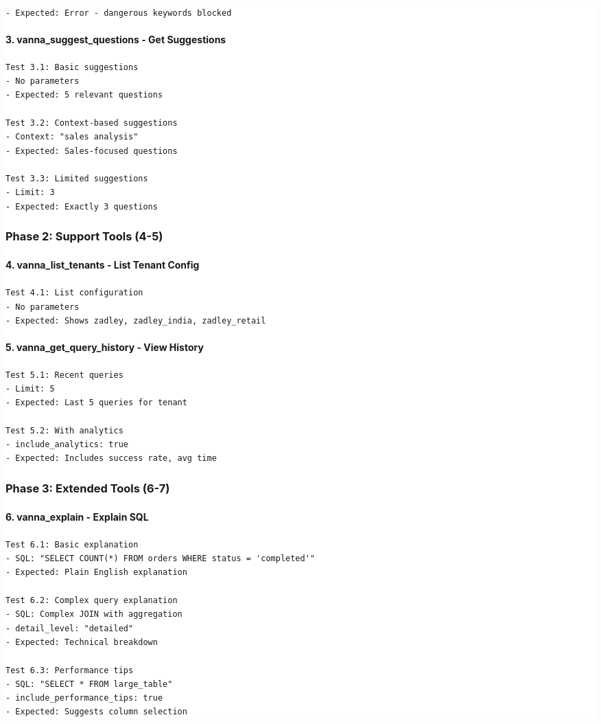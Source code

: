 ```
- Expected: Error - dangerous keywords blocked
```

#### 3. vanna_suggest_questions - Get Suggestions
```
Test 3.1: Basic suggestions
- No parameters
- Expected: 5 relevant questions

Test 3.2: Context-based suggestions
- Context: "sales analysis"
- Expected: Sales-focused questions

Test 3.3: Limited suggestions
- Limit: 3
- Expected: Exactly 3 questions
```

### Phase 2: Support Tools (4-5)

#### 4. vanna_list_tenants - List Tenant Config
```
Test 4.1: List configuration
- No parameters
- Expected: Shows zadley, zadley_india, zadley_retail
```

#### 5. vanna_get_query_history - View History
```
Test 5.1: Recent queries
- Limit: 5
- Expected: Last 5 queries for tenant

Test 5.2: With analytics
- include_analytics: true
- Expected: Includes success rate, avg time
```

### Phase 3: Extended Tools (6-7)

#### 6. vanna_explain - Explain SQL
```
Test 6.1: Basic explanation
- SQL: "SELECT COUNT(*) FROM orders WHERE status = 'completed'"
- Expected: Plain English explanation

Test 6.2: Complex query explanation
- SQL: Complex JOIN with aggregation
- detail_level: "detailed"
- Expected: Technical breakdown

Test 6.3: Performance tips
- SQL: "SELECT * FROM large_table"
- include_performance_tips: true
- Expected: Suggests column selection
```
